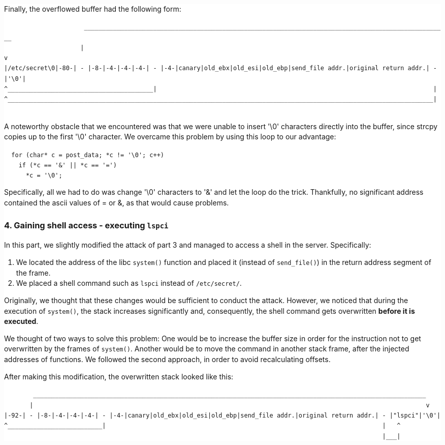 



Finally, the overflowed buffer had the following form:

```
                      ____________________________________________________________________________________________________
                     |                                                                                                   v
|/etc/secret\0|-80-| - |-8-|-4-|-4-|-4-| - |-4-|canary|old_ebx|old_esi|old_ebp|send_file addr.|original return addr.| - |'\0'|
^________________________________________|                                                                            |
^_____________________________________________________________________________________________________________________|


```   
A noteworthy obstacle that we encountered was that we were unable to insert '\0' characters directly into the buffer, since strcpy copies up to the first '\0' character. We overcame this problem by using this loop to our advantage: 

```⠀⠀
  for (char* c = post_data; *c != '\0'; c++)
    if (*c == '&' || *c == '=')
      *c = '\0';
```

Specifically, all we had to do was change '\0' characters to '&' and let the loop do the trick. Thankfully, no significant address contained the ascii values of = or &, as that would cause problems.


### 4. Gaining shell access - executing ```lspci```

In this part, we slightly modified the attack of part 3 and managed to access a shell in the server. Specifically:

  1. We located the address of the libc ```system()``` function and placed it (instead of ```send_file()```) in the return address segment of the frame.
  2. We placed a shell command such as ```lspci``` instead of  ```/etc/secret/```.

Originally, we thought that these changes would be sufficient to conduct the attack. However, we noticed that during the execution of ```system()```, the stack increases significantly and, consequently, the shell command gets overwritten **before it is executed**.

We thought of two ways to solve this problem: One would be to increase the buffer size in order for the instruction not to get overwritten by the frames of ```system()```. Another would be to move the command in another stack frame, after the injected addresses of functions. We followed the second approach, in order to avoid recalculating offsets.

After making this modification, the overwritten stack looked like this:


```
        ____________________________________________________________________________________________________________
       |                                                                                                            v
|-92-| - |-8-|-4-|-4-|-4-| - |-4-|canary|old_ebx|old_esi|old_ebp|send_file addr.|original return addr.| - |"lspci"|'\0'|
^__________________________|                                                                            |   ^
                                                                                                        |___|
```   
